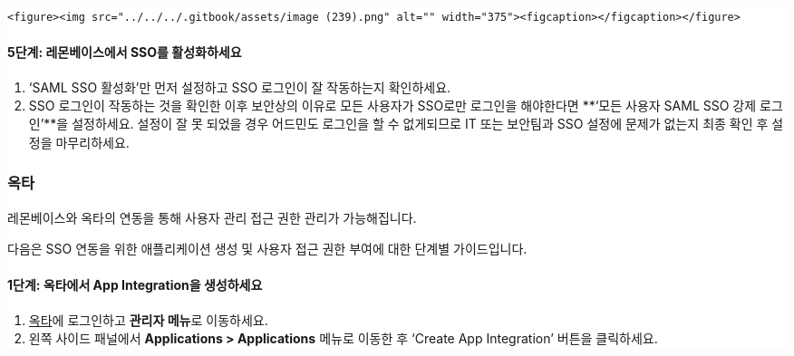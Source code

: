     <figure><img src="../../../.gitbook/assets/image (239).png" alt="" width="375"><figcaption></figcaption></figure>

#### 5**단계: 레몬베이스에서 SSO를 활성화하세요**

1. ‘SAML SSO 활성화’만 먼저 설정하고 SSO 로그인이 잘 작동하는지 확인하세요.
2. SSO 로그인이 작동하는 것을 확인한 이후 보안상의 이유로 모든 사용자가 SSO로만 로그인을 해야한다면 **‘모든 사용자 SAML SSO 강제 로그인’**을 설정하세요. 설정이 잘 못 되었을 경우 어드민도 로그인을 할 수 없게되므로 IT 또는 보안팀과 SSO 설정에 문제가 없는지 최종 확인 후 설정을 마무리하세요.



### 옥타 <a href="#sso-okta" id="sso-okta"></a>

레몬베이스와 옥타의 연동을 통해 사용자 관리 접근 권한 관리가 가능해집니다.

다음은 SSO 연동을 위한 애플리케이션 생성 및 사용자 접근 권한 부여에 대한 단계별 가이드입니다.

#### **1단계: 옥타에서 App Integration을 생성하세요**

1. [옥타](https://app.okta.com/)에 로그인하고 **관리자 메뉴**로 이동하세요.
2.  왼쪽 사이드 패널에서 **Applications > Applications** 메뉴로 이동한 후 ‘Create App Integration’ 버튼을 클릭하세요.
